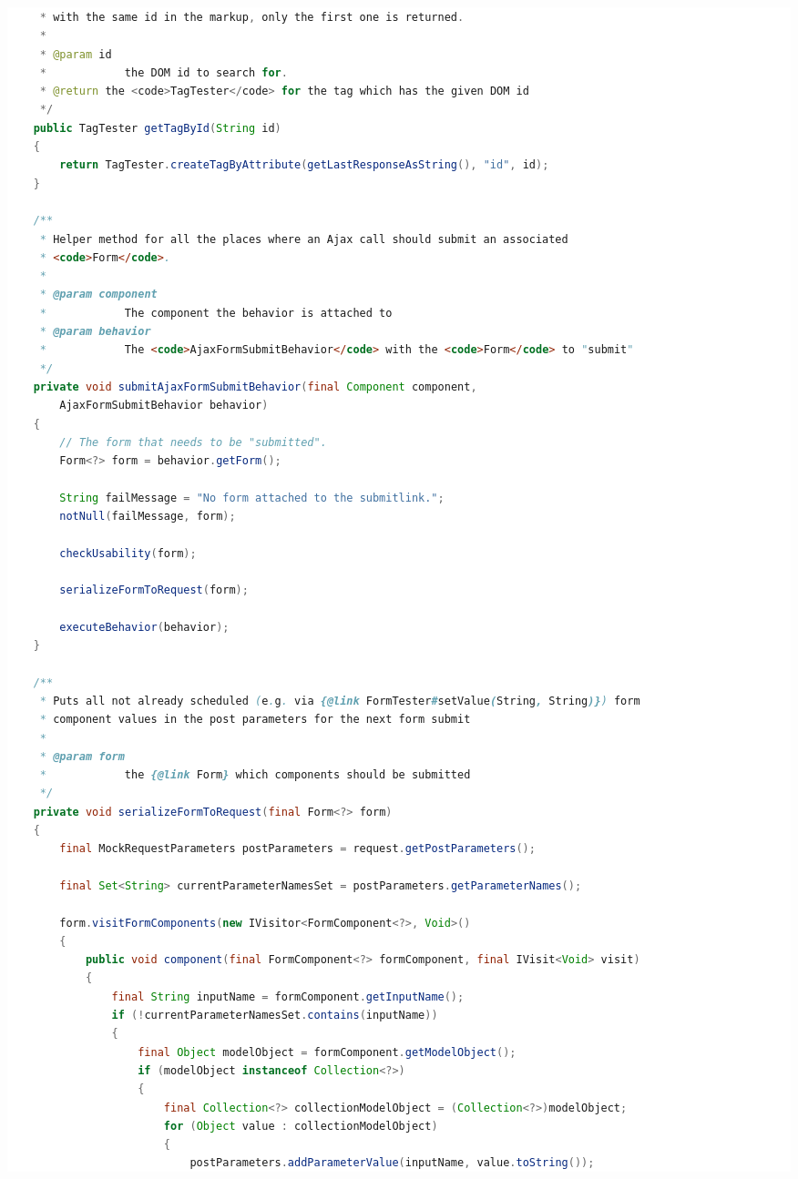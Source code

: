 ```java
	 * with the same id in the markup, only the first one is returned.
	 * 
	 * @param id
	 *            the DOM id to search for.
	 * @return the <code>TagTester</code> for the tag which has the given DOM id
	 */
	public TagTester getTagById(String id)
	{
		return TagTester.createTagByAttribute(getLastResponseAsString(), "id", id);
	}

	/**
	 * Helper method for all the places where an Ajax call should submit an associated
	 * <code>Form</code>.
	 * 
	 * @param component
	 *            The component the behavior is attached to
	 * @param behavior
	 *            The <code>AjaxFormSubmitBehavior</code> with the <code>Form</code> to "submit"
	 */
	private void submitAjaxFormSubmitBehavior(final Component component,
		AjaxFormSubmitBehavior behavior)
	{
		// The form that needs to be "submitted".
		Form<?> form = behavior.getForm();

		String failMessage = "No form attached to the submitlink.";
		notNull(failMessage, form);

		checkUsability(form);

		serializeFormToRequest(form);

		executeBehavior(behavior);
	}

	/**
	 * Puts all not already scheduled (e.g. via {@link FormTester#setValue(String, String)}) form
	 * component values in the post parameters for the next form submit
	 * 
	 * @param form
	 *            the {@link Form} which components should be submitted
	 */
	private void serializeFormToRequest(final Form<?> form)
	{
		final MockRequestParameters postParameters = request.getPostParameters();

		final Set<String> currentParameterNamesSet = postParameters.getParameterNames();

		form.visitFormComponents(new IVisitor<FormComponent<?>, Void>()
		{
			public void component(final FormComponent<?> formComponent, final IVisit<Void> visit)
			{
				final String inputName = formComponent.getInputName();
				if (!currentParameterNamesSet.contains(inputName))
				{
					final Object modelObject = formComponent.getModelObject();
					if (modelObject instanceof Collection<?>)
					{
						final Collection<?> collectionModelObject = (Collection<?>)modelObject;
						for (Object value : collectionModelObject)
						{
							postParameters.addParameterValue(inputName, value.toString());
```